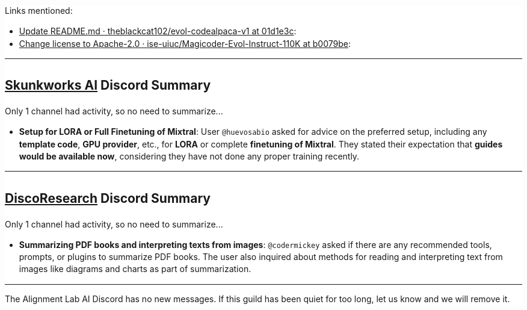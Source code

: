       
Links mentioned:

- [Update README.md · theblackcat102/evol-codealpaca-v1 at 01d1e3c](https://huggingface.co/datasets/theblackcat102/evol-codealpaca-v1/commit/01d1e3c73617c24513046eb21259e28271a7c77b): 
- [Change license to Apache-2.0 · ise-uiuc/Magicoder-Evol-Instruct-110K at b0079be](https://huggingface.co/datasets/ise-uiuc/Magicoder-Evol-Instruct-110K/commit/b0079beaa0361d82412520b873715bee59cc7dd4):


        

---

## [Skunkworks AI](https://discord.com/channels/1131084849432768614) Discord Summary

Only 1 channel had activity, so no need to summarize...

- **Setup for LORA or Full Finetuning of Mixtral**: User `@huevosabio` asked for advice on the preferred setup, including any **template code**, **GPU provider**, etc., for **LORA** or complete **finetuning of Mixtral**. They stated their expectation that **guides would be available now**, considering they have not done any proper training recently.
        

---

## [DiscoResearch](https://discord.com/channels/1178995845727785010) Discord Summary

Only 1 channel had activity, so no need to summarize...

- **Summarizing PDF books and interpreting texts from images**: `@codermickey` asked if there are any recommended tools, prompts, or plugins to summarize PDF books. The user also inquired about methods for reading and interpreting text from images like diagrams and charts as part of summarization.
        

---
The Alignment Lab AI Discord has no new messages. If this guild has been quiet for too long, let us know and we will remove it.
